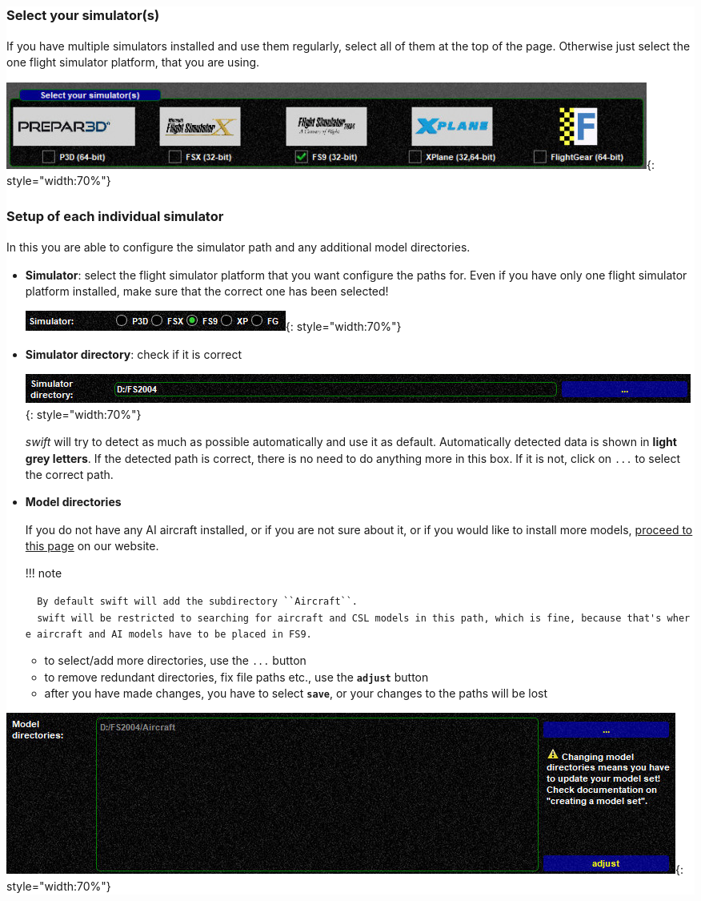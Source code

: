 

### Select your simulator(s)
If you have multiple simulators installed and use them regularly, select all of them at the top of the page.
Otherwise just select the one flight simulator platform, that you are using.

![](./../../../img/select_simulators_fs9.jpg){: style="width:70%"}

### Setup of each individual simulator

In this you are able to configure the simulator path and any additional model directories.

* **Simulator**: select the flight simulator platform that you want configure the paths for. Even if you have only one flight simulator platform installed, make sure that the correct one has been selected!

    ![](./../../../img/select_simulator_fs9.jpg){: style="width:70%"}



* **Simulator directory**: check if it is correct

    ![](./../../../img/configwizard_simulatorsetup_simdirectory_fs9.jpg){: style="width:70%"}

    *swift* will try to detect as much as possible automatically and use it as default. Automatically detected data is shown in **light grey letters**. If the detected path is correct, there is no need to do anything more in this box. If it is not, click on ``...`` to select the correct path.


* **Model directories**

    If you do not have any AI aircraft installed, or if you are not sure about it, or if you would like to install more models, [proceed to this page](./../../models/fs9.md) on our website.

    !!! note

        By default swift will add the subdirectory ``Aircraft``.
        swift will be restricted to searching for aircraft and CSL models in this path, which is fine, because that's where aircraft and AI models have to be placed in FS9.

    * to select/add more directories, use the ``...`` button
    * to remove redundant directories, fix file paths etc., use the **``adjust``** button
    * after you have made changes, you have to select **``save``**, or your changes to the paths will be lost

![](./../../../img/configwizard_simulatorsetup_modeldirectories_fs9.jpg){: style="width:70%"}
